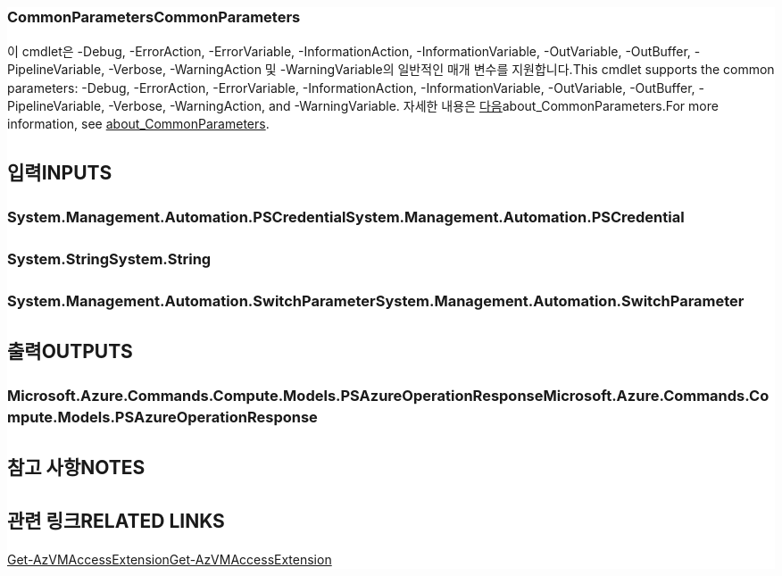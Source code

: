 ### <span data-ttu-id="fc6ca-151">CommonParameters</span><span class="sxs-lookup"><span data-stu-id="fc6ca-151">CommonParameters</span></span>
<span data-ttu-id="fc6ca-152">이 cmdlet은 -Debug, -ErrorAction, -ErrorVariable, -InformationAction, -InformationVariable, -OutVariable, -OutBuffer, -PipelineVariable, -Verbose, -WarningAction 및 -WarningVariable의 일반적인 매개 변수를 지원합니다.</span><span class="sxs-lookup"><span data-stu-id="fc6ca-152">This cmdlet supports the common parameters: -Debug, -ErrorAction, -ErrorVariable, -InformationAction, -InformationVariable, -OutVariable, -OutBuffer, -PipelineVariable, -Verbose, -WarningAction, and -WarningVariable.</span></span> <span data-ttu-id="fc6ca-153">자세한 내용은 [다음](http://go.microsoft.com/fwlink/?LinkID=113216)about_CommonParameters.</span><span class="sxs-lookup"><span data-stu-id="fc6ca-153">For more information, see [about_CommonParameters](http://go.microsoft.com/fwlink/?LinkID=113216).</span></span>

## <span data-ttu-id="fc6ca-154">입력</span><span class="sxs-lookup"><span data-stu-id="fc6ca-154">INPUTS</span></span>

### <span data-ttu-id="fc6ca-155">System.Management.Automation.PSCredential</span><span class="sxs-lookup"><span data-stu-id="fc6ca-155">System.Management.Automation.PSCredential</span></span>

### <span data-ttu-id="fc6ca-156">System.String</span><span class="sxs-lookup"><span data-stu-id="fc6ca-156">System.String</span></span>

### <span data-ttu-id="fc6ca-157">System.Management.Automation.SwitchParameter</span><span class="sxs-lookup"><span data-stu-id="fc6ca-157">System.Management.Automation.SwitchParameter</span></span>

## <span data-ttu-id="fc6ca-158">출력</span><span class="sxs-lookup"><span data-stu-id="fc6ca-158">OUTPUTS</span></span>

### <span data-ttu-id="fc6ca-159">Microsoft.Azure.Commands.Compute.Models.PSAzureOperationResponse</span><span class="sxs-lookup"><span data-stu-id="fc6ca-159">Microsoft.Azure.Commands.Compute.Models.PSAzureOperationResponse</span></span>

## <span data-ttu-id="fc6ca-160">참고 사항</span><span class="sxs-lookup"><span data-stu-id="fc6ca-160">NOTES</span></span>

## <span data-ttu-id="fc6ca-161">관련 링크</span><span class="sxs-lookup"><span data-stu-id="fc6ca-161">RELATED LINKS</span></span>

[<span data-ttu-id="fc6ca-162">Get-AzVMAccessExtension</span><span class="sxs-lookup"><span data-stu-id="fc6ca-162">Get-AzVMAccessExtension</span></span>](./Get-AzVMAccessExtension.md)
